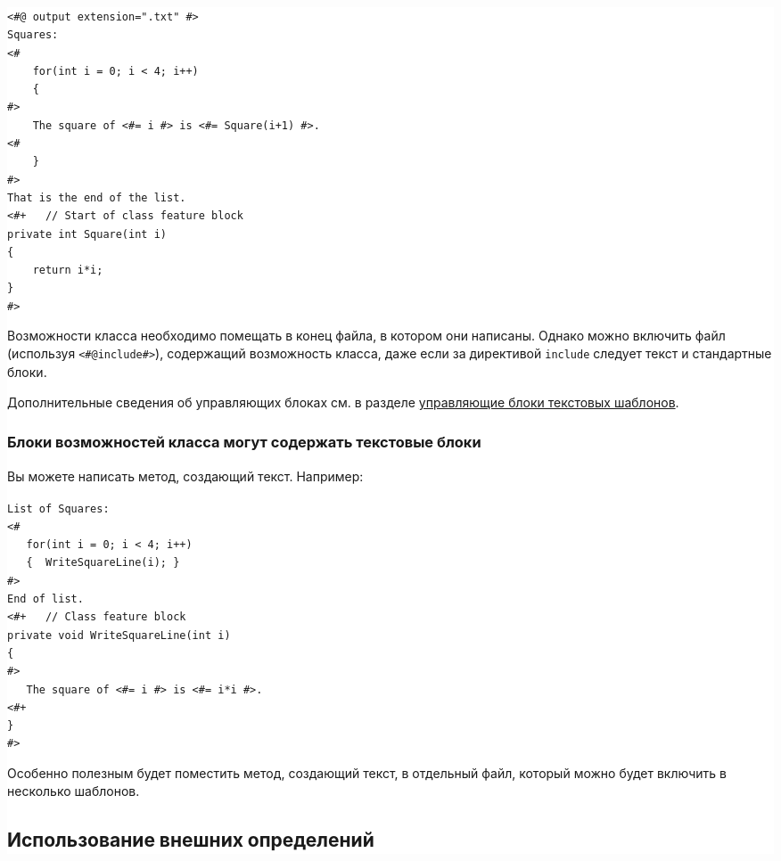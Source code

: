 ```  
<#@ output extension=".txt" #>  
Squares:  
<#  
    for(int i = 0; i < 4; i++)  
    {  
#>  
    The square of <#= i #> is <#= Square(i+1) #>.  
<#  
    }   
#>  
That is the end of the list.  
<#+   // Start of class feature block  
private int Square(int i)  
{  
    return i*i;  
}  
#>  
```  
  
 Возможности класса необходимо помещать в конец файла, в котором они написаны. Однако можно включить файл (используя `<#@include#>`), содержащий возможность класса, даже если за директивой `include` следует текст и стандартные блоки.  
  
 Дополнительные сведения об управляющих блоках см. в разделе [управляющие блоки текстовых шаблонов](../modeling/text-template-control-blocks.md).  
  
### <a name="class-feature-blocks-can-contain-text-blocks"></a>Блоки возможностей класса могут содержать текстовые блоки  
 Вы можете написать метод, создающий текст. Например:  
  
```  
List of Squares:  
<#  
   for(int i = 0; i < 4; i++)  
   {  WriteSquareLine(i); }  
#>  
End of list.  
<#+   // Class feature block  
private void WriteSquareLine(int i)  
{  
#>  
   The square of <#= i #> is <#= i*i #>.  
<#+     
}  
#>  
```  
  
 Особенно полезным будет поместить метод, создающий текст, в отдельный файл, который можно будет включить в несколько шаблонов.  
  
## <a name="using-external-definitions"></a>Использование внешних определений  
  